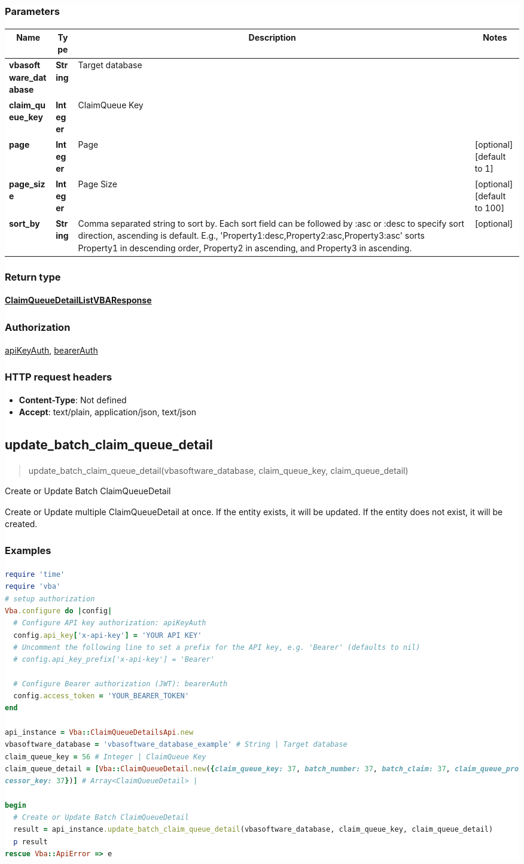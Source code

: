 ### Parameters

| Name | Type | Description | Notes |
| ---- | ---- | ----------- | ----- |
| **vbasoftware_database** | **String** | Target database |  |
| **claim_queue_key** | **Integer** | ClaimQueue Key |  |
| **page** | **Integer** | Page | [optional][default to 1] |
| **page_size** | **Integer** | Page Size | [optional][default to 100] |
| **sort_by** | **String** | Comma separated string to sort by. Each sort field can be followed by :asc or :desc to specify sort direction, ascending is default. E.g., &#39;Property1:desc,Property2:asc,Property3:asc&#39; sorts Property1 in descending order, Property2 in ascending, and Property3 in ascending. | [optional] |

### Return type

[**ClaimQueueDetailListVBAResponse**](ClaimQueueDetailListVBAResponse.md)

### Authorization

[apiKeyAuth](../README.md#apiKeyAuth), [bearerAuth](../README.md#bearerAuth)

### HTTP request headers

- **Content-Type**: Not defined
- **Accept**: text/plain, application/json, text/json


## update_batch_claim_queue_detail

> <MultiCodeResponseListVBAResponse> update_batch_claim_queue_detail(vbasoftware_database, claim_queue_key, claim_queue_detail)

Create or Update Batch ClaimQueueDetail

Create or Update multiple ClaimQueueDetail at once.  If the entity exists, it will be updated.  If the entity does not exist, it will be created.

### Examples

```ruby
require 'time'
require 'vba'
# setup authorization
Vba.configure do |config|
  # Configure API key authorization: apiKeyAuth
  config.api_key['x-api-key'] = 'YOUR API KEY'
  # Uncomment the following line to set a prefix for the API key, e.g. 'Bearer' (defaults to nil)
  # config.api_key_prefix['x-api-key'] = 'Bearer'

  # Configure Bearer authorization (JWT): bearerAuth
  config.access_token = 'YOUR_BEARER_TOKEN'
end

api_instance = Vba::ClaimQueueDetailsApi.new
vbasoftware_database = 'vbasoftware_database_example' # String | Target database
claim_queue_key = 56 # Integer | ClaimQueue Key
claim_queue_detail = [Vba::ClaimQueueDetail.new({claim_queue_key: 37, batch_number: 37, batch_claim: 37, claim_queue_processor_key: 37})] # Array<ClaimQueueDetail> | 

begin
  # Create or Update Batch ClaimQueueDetail
  result = api_instance.update_batch_claim_queue_detail(vbasoftware_database, claim_queue_key, claim_queue_detail)
  p result
rescue Vba::ApiError => e
```